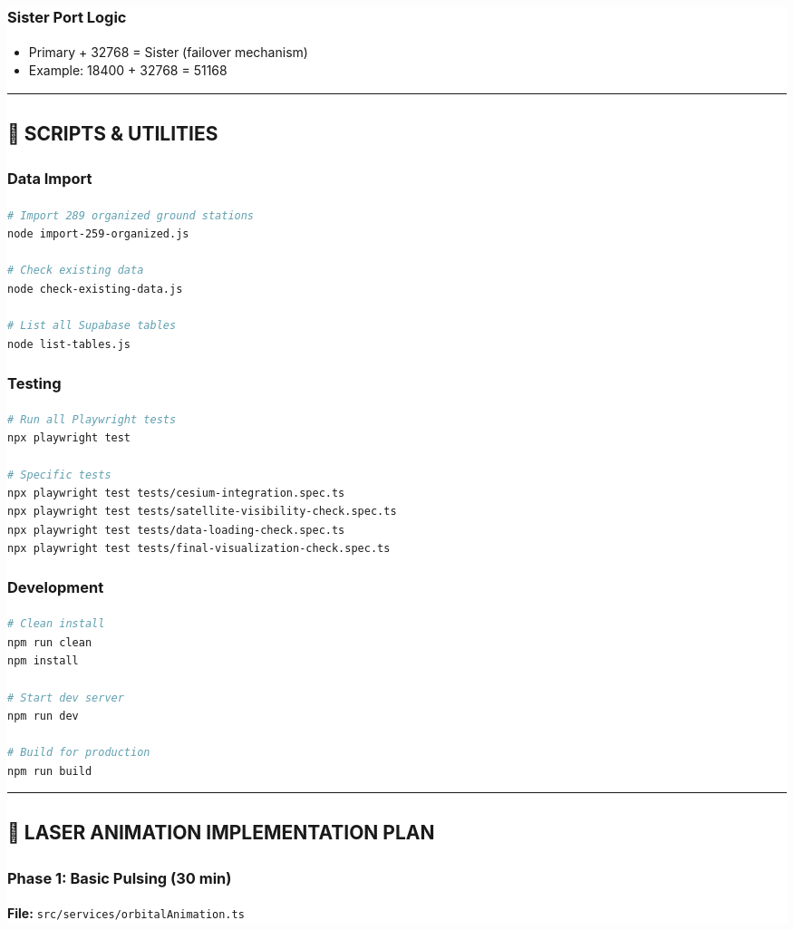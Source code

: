 ### Sister Port Logic
- Primary + 32768 = Sister (failover mechanism)
- Example: 18400 + 32768 = 51168

---

## 💾 SCRIPTS & UTILITIES

### Data Import
```bash
# Import 289 organized ground stations
node import-259-organized.js

# Check existing data
node check-existing-data.js

# List all Supabase tables
node list-tables.js
```

### Testing
```bash
# Run all Playwright tests
npx playwright test

# Specific tests
npx playwright test tests/cesium-integration.spec.ts
npx playwright test tests/satellite-visibility-check.spec.ts
npx playwright test tests/data-loading-check.spec.ts
npx playwright test tests/final-visualization-check.spec.ts
```

### Development
```bash
# Clean install
npm run clean
npm install

# Start dev server
npm run dev

# Build for production
npm run build
```

---

## 🎨 LASER ANIMATION IMPLEMENTATION PLAN

### Phase 1: Basic Pulsing (30 min)
**File:** `src/services/orbitalAnimation.ts`
